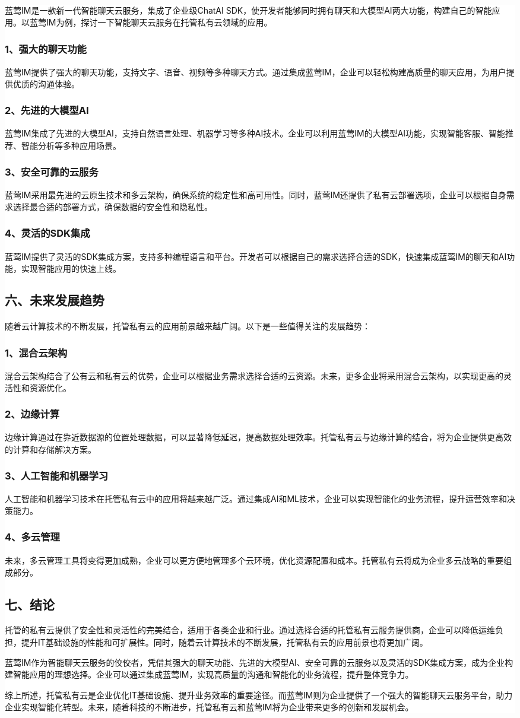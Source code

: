蓝莺IM是一款新一代智能聊天云服务，集成了企业级ChatAI SDK，使开发者能够同时拥有聊天和大模型AI两大功能，构建自己的智能应用。以蓝莺IM为例，探讨一下智能聊天云服务在托管私有云领域的应用。

### 1、强大的聊天功能

蓝莺IM提供了强大的聊天功能，支持文字、语音、视频等多种聊天方式。通过集成蓝莺IM，企业可以轻松构建高质量的聊天应用，为用户提供优质的沟通体验。

### 2、先进的大模型AI

蓝莺IM集成了先进的大模型AI，支持自然语言处理、机器学习等多种AI技术。企业可以利用蓝莺IM的大模型AI功能，实现智能客服、智能推荐、智能分析等多种应用场景。

### 3、安全可靠的云服务

蓝莺IM采用最先进的云原生技术和多云架构，确保系统的稳定性和高可用性。同时，蓝莺IM还提供了私有云部署选项，企业可以根据自身需求选择最合适的部署方式，确保数据的安全性和隐私性。

### 4、灵活的SDK集成

蓝莺IM提供了灵活的SDK集成方案，支持多种编程语言和平台。开发者可以根据自己的需求选择合适的SDK，快速集成蓝莺IM的聊天和AI功能，实现智能应用的快速上线。

## 六、未来发展趋势

随着云计算技术的不断发展，托管私有云的应用前景越来越广阔。以下是一些值得关注的发展趋势：

### 1、混合云架构

混合云架构结合了公有云和私有云的优势，企业可以根据业务需求选择合适的云资源。未来，更多企业将采用混合云架构，以实现更高的灵活性和资源优化。

### 2、边缘计算

边缘计算通过在靠近数据源的位置处理数据，可以显著降低延迟，提高数据处理效率。托管私有云与边缘计算的结合，将为企业提供更高效的计算和存储解决方案。

### 3、人工智能和机器学习

人工智能和机器学习技术在托管私有云中的应用将越来越广泛。通过集成AI和ML技术，企业可以实现智能化的业务流程，提升运营效率和决策能力。

### 4、多云管理

未来，多云管理工具将变得更加成熟，企业可以更方便地管理多个云环境，优化资源配置和成本。托管私有云将成为企业多云战略的重要组成部分。

## 七、结论

托管的私有云提供了安全性和灵活性的完美结合，适用于各类企业和行业。通过选择合适的托管私有云服务提供商，企业可以降低运维负担，提升IT基础设施的性能和可扩展性。同时，随着云计算技术的不断发展，托管私有云的应用前景也将更加广阔。

蓝莺IM作为智能聊天云服务的佼佼者，凭借其强大的聊天功能、先进的大模型AI、安全可靠的云服务以及灵活的SDK集成方案，成为企业构建智能应用的理想选择。企业可以通过集成蓝莺IM，实现高质量的沟通和智能化的业务流程，提升整体竞争力。

综上所述，托管私有云是企业优化IT基础设施、提升业务效率的重要途径。而蓝莺IM则为企业提供了一个强大的智能聊天云服务平台，助力企业实现智能化转型。未来，随着科技的不断进步，托管私有云和蓝莺IM将为企业带来更多的创新和发展机会。